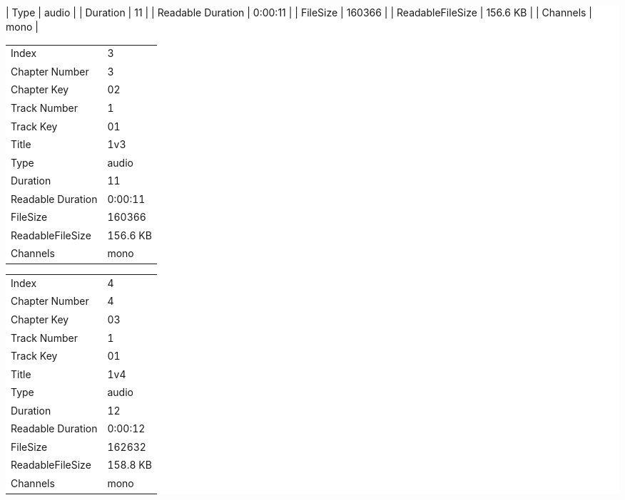 | Type | audio |
| Duration | 11 |
| Readable Duration | 0:00:11 |
| FileSize | 160366 |
| ReadableFileSize | 156.6 KB |
| Channels | mono |

|  |  |
| - | - |
| Index | 3 |
| Chapter Number | 3 |
| Chapter Key | 02 |
| Track Number | 1 |
| Track Key | 01 |
| Title | 1v3 |
| Type | audio |
| Duration | 11 |
| Readable Duration | 0:00:11 |
| FileSize | 160366 |
| ReadableFileSize | 156.6 KB |
| Channels | mono |

|  |  |
| - | - |
| Index | 4 |
| Chapter Number | 4 |
| Chapter Key | 03 |
| Track Number | 1 |
| Track Key | 01 |
| Title | 1v4 |
| Type | audio |
| Duration | 12 |
| Readable Duration | 0:00:12 |
| FileSize | 162632 |
| ReadableFileSize | 158.8 KB |
| Channels | mono |
